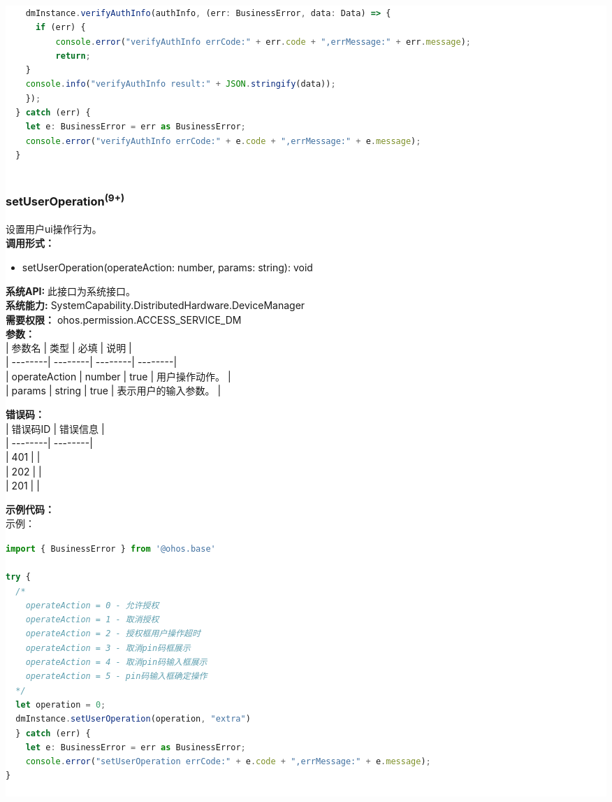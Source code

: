 ```ts    
    dmInstance.verifyAuthInfo(authInfo, (err: BusinessError, data: Data) => {  
      if (err) {  
          console.error("verifyAuthInfo errCode:" + err.code + ",errMessage:" + err.message);  
          return;  
    }  
    console.info("verifyAuthInfo result:" + JSON.stringify(data));  
    });  
  } catch (err) {  
    let e: BusinessError = err as BusinessError;  
    console.error("verifyAuthInfo errCode:" + e.code + ",errMessage:" + e.message);  
  }  
    
```    
  
    
### setUserOperation<sup>(9+)</sup>    
设置用户ui操作行为。  
 **调用形式：**     
- setUserOperation(operateAction: number, params: string): void  
  
 **系统API:**  此接口为系统接口。  
 **系统能力:**  SystemCapability.DistributedHardware.DeviceManager  
 **需要权限：** ohos.permission.ACCESS_SERVICE_DM    
 **参数：**     
| 参数名 | 类型 | 必填 | 说明 |  
| --------| --------| --------| --------|  
| operateAction | number | true | 用户操作动作。 |  
| params | string | true | 表示用户的输入参数。 |  
    
    
 **错误码：**     
| 错误码ID | 错误信息 |  
| --------| --------|  
| 401 |  |  
| 202 |  |  
| 201 |  |  
    
 **示例代码：**   
示例：  
```ts    
import { BusinessError } from '@ohos.base'  
  
try {  
  /*  
    operateAction = 0 - 允许授权  
    operateAction = 1 - 取消授权  
    operateAction = 2 - 授权框用户操作超时  
    operateAction = 3 - 取消pin码框展示  
    operateAction = 4 - 取消pin码输入框展示  
    operateAction = 5 - pin码输入框确定操作  
  */  
  let operation = 0;  
  dmInstance.setUserOperation(operation, "extra")  
  } catch (err) {  
    let e: BusinessError = err as BusinessError;  
    console.error("setUserOperation errCode:" + e.code + ",errMessage:" + e.message);  
}  
    
```    
  